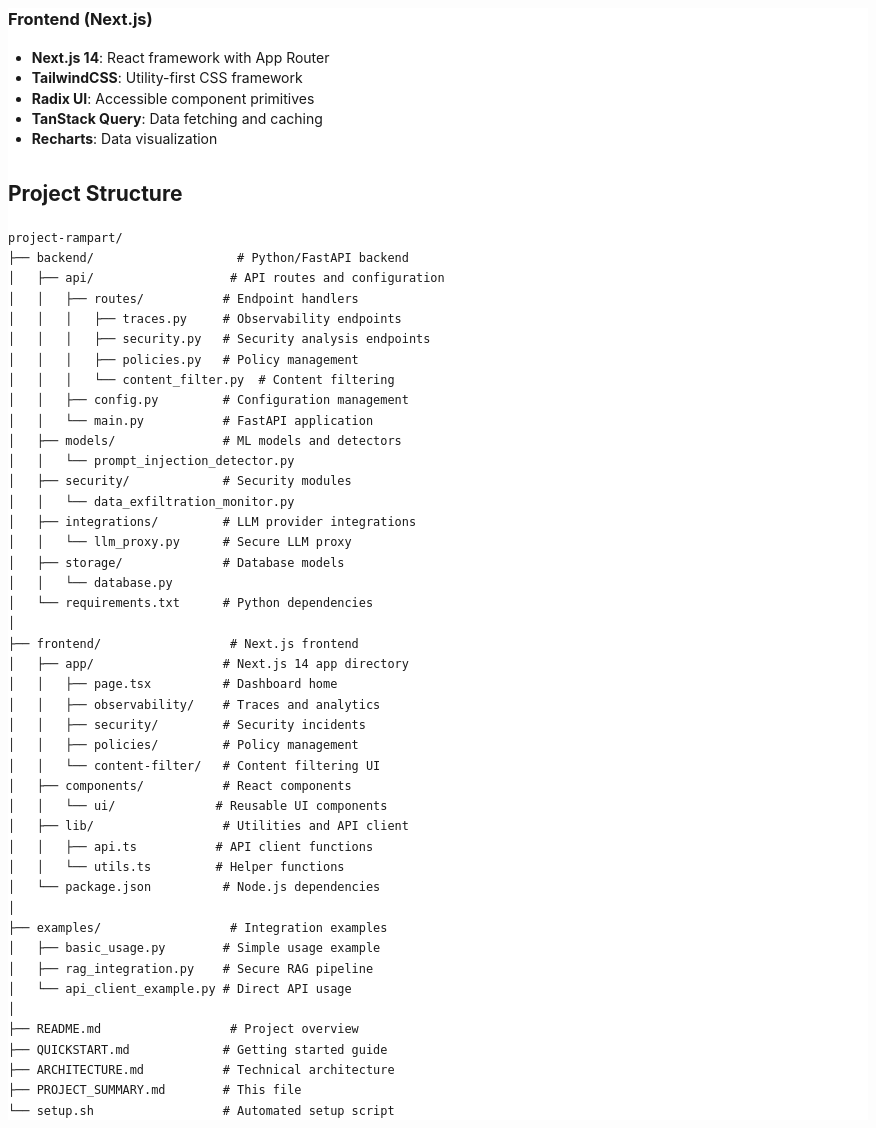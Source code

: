 ### Frontend (Next.js)
- **Next.js 14**: React framework with App Router
- **TailwindCSS**: Utility-first CSS framework
- **Radix UI**: Accessible component primitives
- **TanStack Query**: Data fetching and caching
- **Recharts**: Data visualization

## Project Structure

```
project-rampart/
├── backend/                    # Python/FastAPI backend
│   ├── api/                   # API routes and configuration
│   │   ├── routes/           # Endpoint handlers
│   │   │   ├── traces.py     # Observability endpoints
│   │   │   ├── security.py   # Security analysis endpoints
│   │   │   ├── policies.py   # Policy management
│   │   │   └── content_filter.py  # Content filtering
│   │   ├── config.py         # Configuration management
│   │   └── main.py           # FastAPI application
│   ├── models/               # ML models and detectors
│   │   └── prompt_injection_detector.py
│   ├── security/             # Security modules
│   │   └── data_exfiltration_monitor.py
│   ├── integrations/         # LLM provider integrations
│   │   └── llm_proxy.py      # Secure LLM proxy
│   ├── storage/              # Database models
│   │   └── database.py
│   └── requirements.txt      # Python dependencies
│
├── frontend/                  # Next.js frontend
│   ├── app/                  # Next.js 14 app directory
│   │   ├── page.tsx          # Dashboard home
│   │   ├── observability/    # Traces and analytics
│   │   ├── security/         # Security incidents
│   │   ├── policies/         # Policy management
│   │   └── content-filter/   # Content filtering UI
│   ├── components/           # React components
│   │   └── ui/              # Reusable UI components
│   ├── lib/                  # Utilities and API client
│   │   ├── api.ts           # API client functions
│   │   └── utils.ts         # Helper functions
│   └── package.json          # Node.js dependencies
│
├── examples/                  # Integration examples
│   ├── basic_usage.py        # Simple usage example
│   ├── rag_integration.py    # Secure RAG pipeline
│   └── api_client_example.py # Direct API usage
│
├── README.md                  # Project overview
├── QUICKSTART.md             # Getting started guide
├── ARCHITECTURE.md           # Technical architecture
├── PROJECT_SUMMARY.md        # This file
└── setup.sh                  # Automated setup script
```
